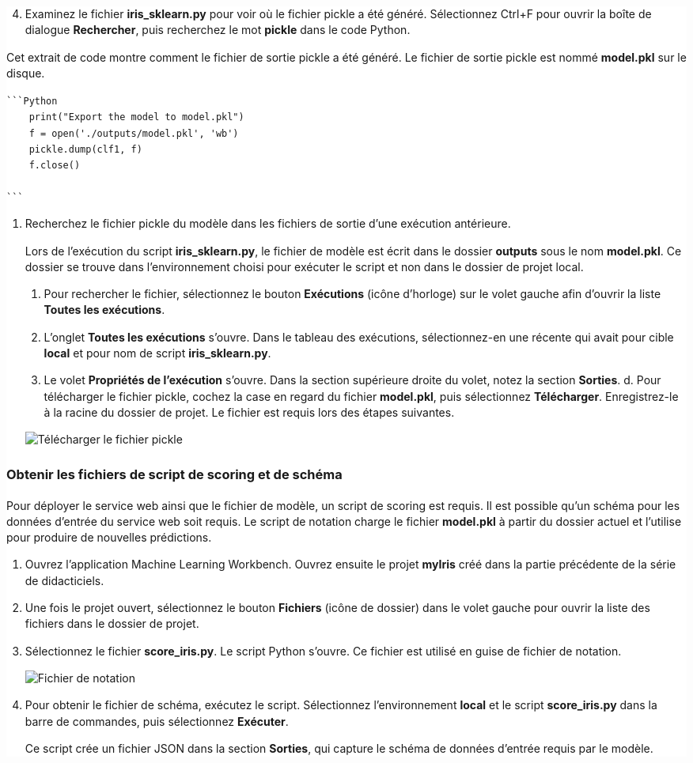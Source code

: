 4.  Examinez le fichier **iris_sklearn.py** pour voir où le fichier pickle a été généré. Sélectionnez Ctrl+F pour ouvrir la boîte de dialogue **Rechercher**, puis recherchez le mot **pickle** dans le code Python.

Cet extrait de code montre comment le fichier de sortie pickle a été généré. Le fichier de sortie pickle est nommé **model.pkl** sur le disque.

    ```Python
        print("Export the model to model.pkl")
        f = open('./outputs/model.pkl', 'wb')
        pickle.dump(clf1, f)
        f.close()

    ```

1.  Recherchez le fichier pickle du modèle dans les fichiers de sortie d’une exécution antérieure.

    Lors de l’exécution du script **iris_sklearn.py**, le fichier de modèle est écrit dans le dossier **outputs** sous le nom **model.pkl**. Ce dossier se trouve dans l’environnement choisi pour exécuter le script et non dans le dossier de projet local. 

    1. Pour rechercher le fichier, sélectionnez le bouton **Exécutions** (icône d’horloge) sur le volet gauche afin d’ouvrir la liste **Toutes les exécutions**.  

    2. L’onglet **Toutes les exécutions** s’ouvre. Dans le tableau des exécutions, sélectionnez-en une récente qui avait pour cible **local** et pour nom de script **iris_sklearn.py**.  

    3. Le volet **Propriétés de l’exécution** s’ouvre. Dans la section supérieure droite du volet, notez la section **Sorties**. d\. Pour télécharger le fichier pickle, cochez la case en regard du fichier **model.pkl**, puis sélectionnez **Télécharger**. Enregistrez-le à la racine du dossier de projet. Le fichier est requis lors des étapes suivantes.  

    ![Télécharger le fichier pickle](media\azure-stack-solution-machine-learning\image55.png)

### <a name="get-scoring-script-and-schema-files"></a>Obtenir les fichiers de script de scoring et de schéma

Pour déployer le service web ainsi que le fichier de modèle, un script de scoring est requis. Il est possible qu’un schéma pour les données d’entrée du service web soit requis. Le script de notation charge le fichier **model.pkl** à partir du dossier actuel et l’utilise pour produire de nouvelles prédictions.

1.  Ouvrez l’application Machine Learning Workbench. Ouvrez ensuite le projet **myIris** créé dans la partie précédente de la série de didacticiels.

2.  Une fois le projet ouvert, sélectionnez le bouton **Fichiers** (icône de dossier) dans le volet gauche pour ouvrir la liste des fichiers dans le dossier de projet.

3.  Sélectionnez le fichier **score_iris.py**. Le script Python s’ouvre. Ce fichier est utilisé en guise de fichier de notation.

    ![Fichier de notation](media\azure-stack-solution-machine-learning\image56.png)

1.  Pour obtenir le fichier de schéma, exécutez le script. Sélectionnez l’environnement **local** et le script **score_iris.py** dans la barre de commandes, puis sélectionnez **Exécuter**.

    Ce script crée un fichier JSON dans la section **Sorties**, qui capture le schéma de données d’entrée requis par le modèle.
